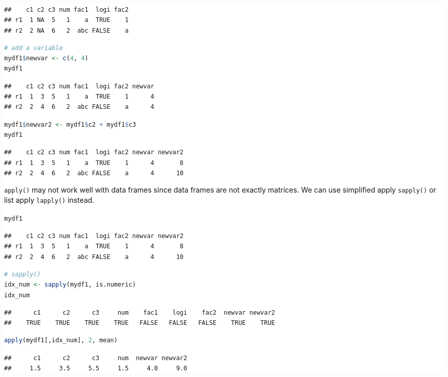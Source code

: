 ```
##    c1 c2 c3 num fac1  logi fac2
## r1  1 NA  5   1    a  TRUE    1
## r2  2 NA  6   2  abc FALSE    a
```

```r
# add a variable 
mydf1$newvar <- c(4, 4)
mydf1
```

```
##    c1 c2 c3 num fac1  logi fac2 newvar
## r1  1  3  5   1    a  TRUE    1      4
## r2  2  4  6   2  abc FALSE    a      4
```

```r
mydf1$newvar2 <- mydf1$c2 + mydf1$c3
mydf1
```

```
##    c1 c2 c3 num fac1  logi fac2 newvar newvar2
## r1  1  3  5   1    a  TRUE    1      4       8
## r2  2  4  6   2  abc FALSE    a      4      10
```

`apply()` may not work well with data frames since data frames are not exactly matrices. We can use simplified apply `sapply()` or list apply `lapply()` instead.  


```r
mydf1 
```

```
##    c1 c2 c3 num fac1  logi fac2 newvar newvar2
## r1  1  3  5   1    a  TRUE    1      4       8
## r2  2  4  6   2  abc FALSE    a      4      10
```

```r
# sapply() 
idx_num <- sapply(mydf1, is.numeric) 
idx_num
```

```
##      c1      c2      c3     num    fac1    logi    fac2  newvar newvar2 
##    TRUE    TRUE    TRUE    TRUE   FALSE   FALSE   FALSE    TRUE    TRUE
```

```r
apply(mydf1[,idx_num], 2, mean)
```

```
##      c1      c2      c3     num  newvar newvar2 
##     1.5     3.5     5.5     1.5     4.0     9.0
```
